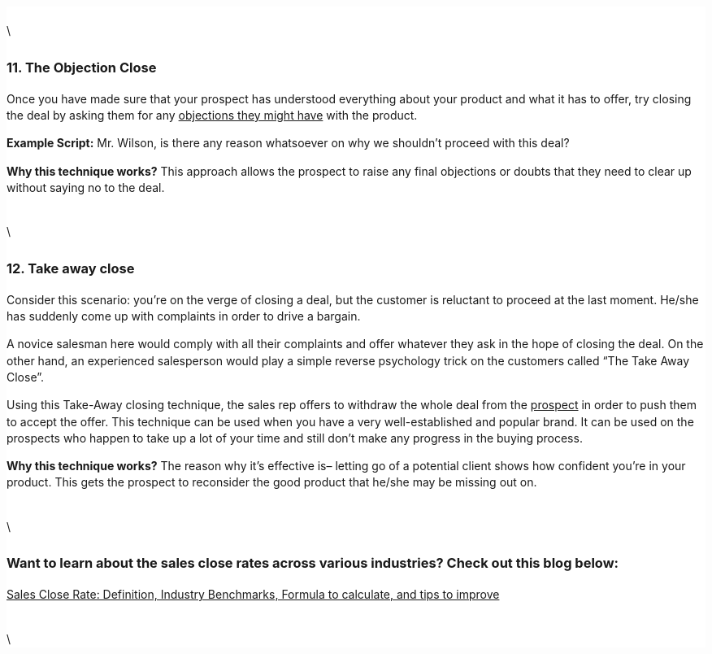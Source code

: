 \
\

### **11. The Objection Close**
 
Once you have made sure that your prospect has understood everything about your product and what it has to offer, try closing the deal by asking them for any [objections they might have](https://www.smartwinnr.com/post/10-effective-techniques-to-overcome-sales-objections/) with the product.

<div class="ml_special_div_blog ml-margin-bottom10">
  <div class="ml_special_div_blog_content ml-margin-top10 ml-margin-bottom10">
    <p><b>Example Script:</b> Mr. Wilson, is there any reason whatsoever on why we shouldn’t proceed with this deal?</p>
  </div>
</div>
 
**Why this technique works?** This approach allows the prospect to raise any final objections or doubts that they need to clear up without saying no to the deal.

\
\

### **12. Take away close**

Consider this scenario: you’re on the verge of closing a deal, but the customer is reluctant to proceed at the last moment. He/she has suddenly come up with complaints in order to drive a bargain. 

A novice salesman here would comply with all their complaints and offer whatever they ask in the hope of closing the deal. On the other hand, an experienced salesperson would play a simple reverse psychology trick on the customers called “The Take Away Close”.

<div class="ml_special_div_blog ml-margin-bottom10">
  <div class="ml_special_div_blog_content ml-margin-top10 ml-margin-bottom10">
    <p>Using this Take-Away closing technique, the sales rep offers to withdraw the whole deal from the <a href="https://www.smartwinnr.com/post/how-to-overcome-prospects-resistance/">prospect</a> in order to push them to accept the offer. This technique can be used when you have a very well-established and popular brand. It can be used on the prospects who happen to take up a lot of your time and still don’t make any progress in the buying process.</p>
  </div>
</div>

**Why this technique works?** The reason why it’s effective is– letting go of a potential client shows how confident you’re in your product. This gets the prospect to reconsider the good product that he/she may be missing out on.

\
\

### Want to learn about the sales close rates across various industries? Check out this blog below:

[Sales Close Rate: Definition, Industry Benchmarks, Formula to calculate, and tips to improve](https://www.smartwinnr.com/post/sales-close-rate/)

\
\
